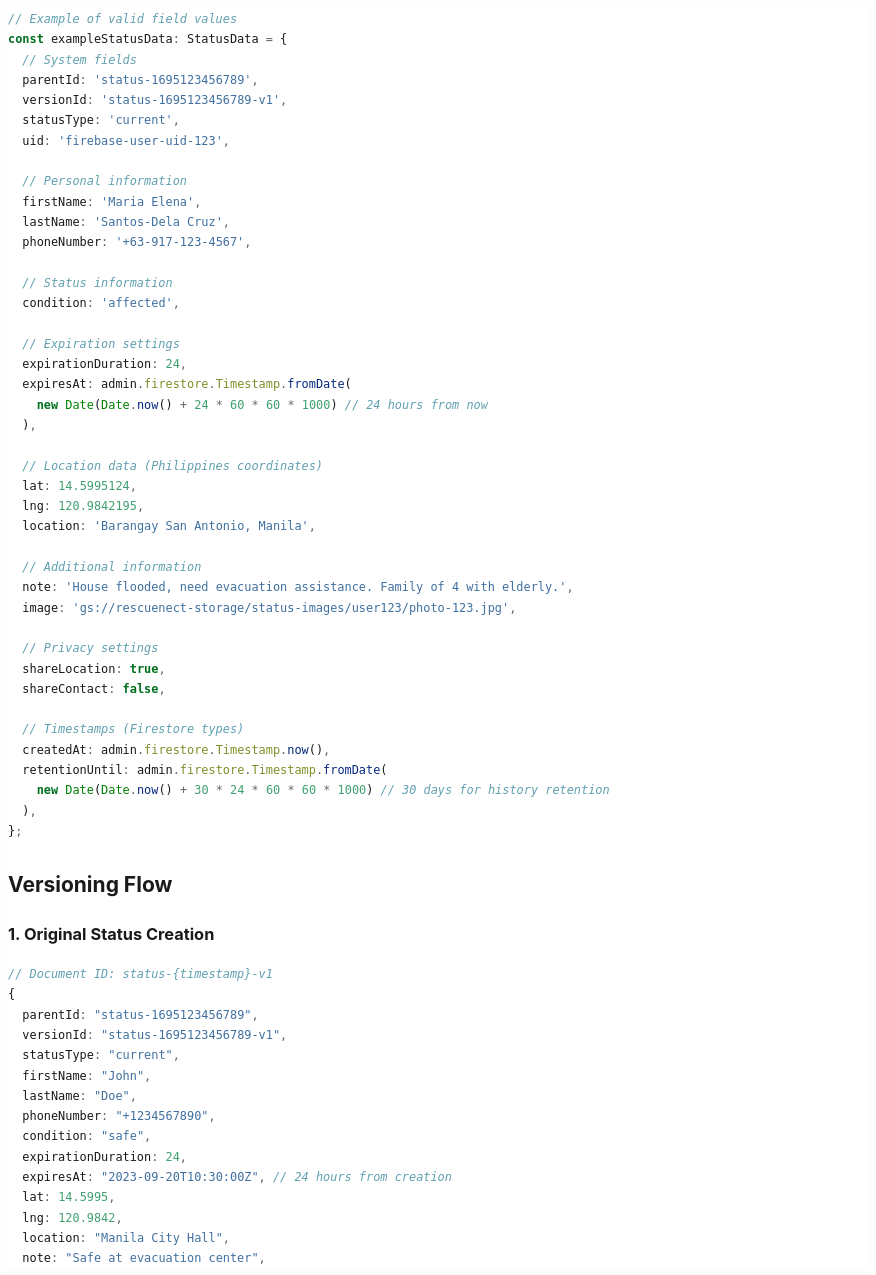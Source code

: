 ```typescript
// Example of valid field values
const exampleStatusData: StatusData = {
  // System fields
  parentId: 'status-1695123456789',
  versionId: 'status-1695123456789-v1',
  statusType: 'current',
  uid: 'firebase-user-uid-123',

  // Personal information
  firstName: 'Maria Elena',
  lastName: 'Santos-Dela Cruz',
  phoneNumber: '+63-917-123-4567',

  // Status information
  condition: 'affected',

  // Expiration settings
  expirationDuration: 24,
  expiresAt: admin.firestore.Timestamp.fromDate(
    new Date(Date.now() + 24 * 60 * 60 * 1000) // 24 hours from now
  ),

  // Location data (Philippines coordinates)
  lat: 14.5995124,
  lng: 120.9842195,
  location: 'Barangay San Antonio, Manila',

  // Additional information
  note: 'House flooded, need evacuation assistance. Family of 4 with elderly.',
  image: 'gs://rescuenect-storage/status-images/user123/photo-123.jpg',

  // Privacy settings
  shareLocation: true,
  shareContact: false,

  // Timestamps (Firestore types)
  createdAt: admin.firestore.Timestamp.now(),
  retentionUntil: admin.firestore.Timestamp.fromDate(
    new Date(Date.now() + 30 * 24 * 60 * 60 * 1000) // 30 days for history retention
  ),
};
```

## Versioning Flow

### 1. Original Status Creation

```typescript
// Document ID: status-{timestamp}-v1
{
  parentId: "status-1695123456789",
  versionId: "status-1695123456789-v1",
  statusType: "current",
  firstName: "John",
  lastName: "Doe",
  phoneNumber: "+1234567890",
  condition: "safe",
  expirationDuration: 24,
  expiresAt: "2023-09-20T10:30:00Z", // 24 hours from creation
  lat: 14.5995,
  lng: 120.9842,
  location: "Manila City Hall",
  note: "Safe at evacuation center",
```